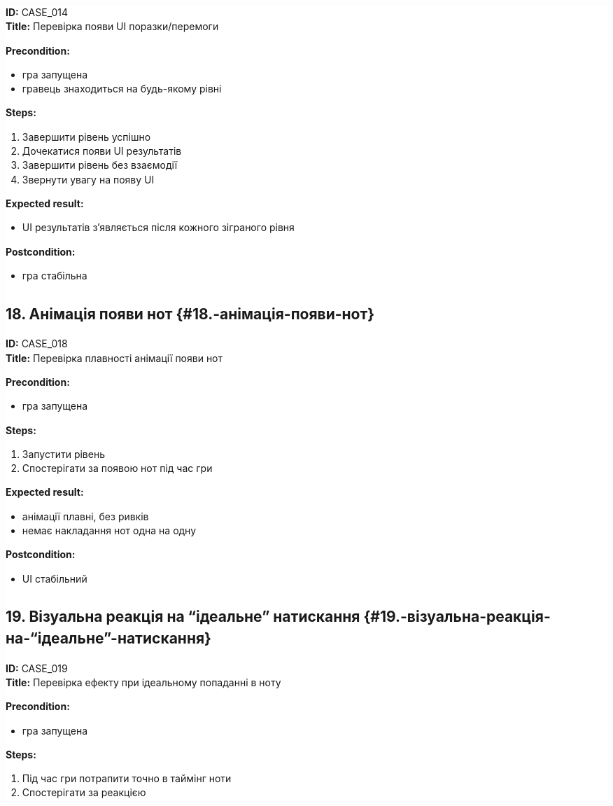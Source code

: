 **ID:** CASE\_014  
**Title:** Перевірка появи UI поразки/перемоги

**Precondition:**

* гра запущена  
* гравець знаходиться на будь-якому рівні

**Steps:**

1. Завершити рівень успішно  
2. Дочекатися появи  UI результатів  
3. Завершити рівень без взаємодії  
4. Звернути увагу на появу UI

**Expected result:**

* UI результатів з’являється після кожного зіграного рівня


**Postcondition:**

* гра стабільна

## 18\. Анімація появи нот {#18.-анімація-появи-нот}

**ID:** CASE\_018  
**Title:** Перевірка плавності анімації появи нот

**Precondition:**

* гра запущена

**Steps:**

1. Запустити рівень  
2. Спостерігати за появою нот під час гри

**Expected result:**

* анімації плавні, без ривків  
* немає накладання нот одна на одну

**Postcondition:**

* UI стабільний

## 19\. Візуальна реакція на “ідеальне” натискання {#19.-візуальна-реакція-на-“ідеальне”-натискання}

**ID:** CASE\_019  
**Title:** Перевірка ефекту при ідеальному попаданні в ноту

**Precondition:**

* гра запущена

**Steps:**

1. Під час гри потрапити точно в таймінг ноти  
2. Спостерігати за реакцією
